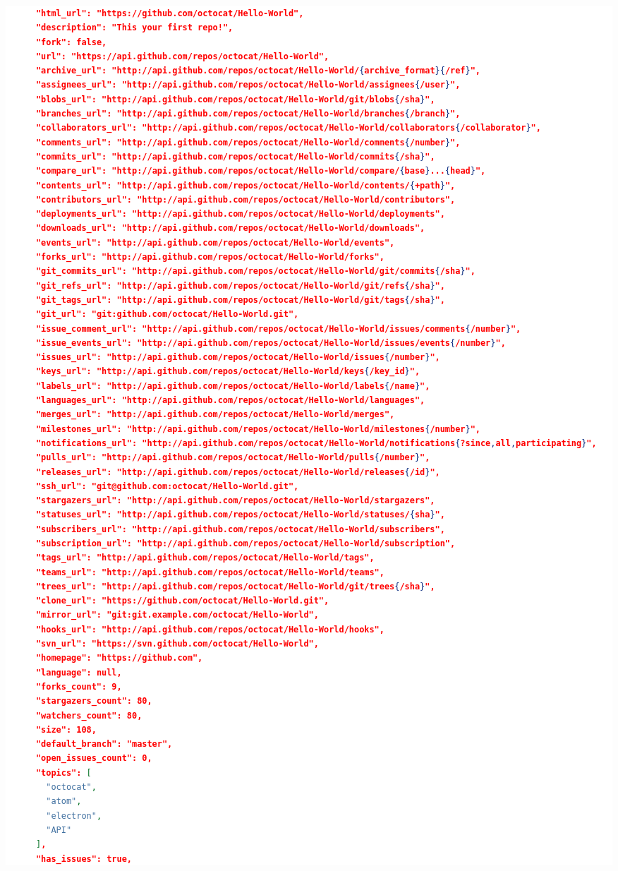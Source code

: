 ```json
      "html_url": "https://github.com/octocat/Hello-World",
      "description": "This your first repo!",
      "fork": false,
      "url": "https://api.github.com/repos/octocat/Hello-World",
      "archive_url": "http://api.github.com/repos/octocat/Hello-World/{archive_format}{/ref}",
      "assignees_url": "http://api.github.com/repos/octocat/Hello-World/assignees{/user}",
      "blobs_url": "http://api.github.com/repos/octocat/Hello-World/git/blobs{/sha}",
      "branches_url": "http://api.github.com/repos/octocat/Hello-World/branches{/branch}",
      "collaborators_url": "http://api.github.com/repos/octocat/Hello-World/collaborators{/collaborator}",
      "comments_url": "http://api.github.com/repos/octocat/Hello-World/comments{/number}",
      "commits_url": "http://api.github.com/repos/octocat/Hello-World/commits{/sha}",
      "compare_url": "http://api.github.com/repos/octocat/Hello-World/compare/{base}...{head}",
      "contents_url": "http://api.github.com/repos/octocat/Hello-World/contents/{+path}",
      "contributors_url": "http://api.github.com/repos/octocat/Hello-World/contributors",
      "deployments_url": "http://api.github.com/repos/octocat/Hello-World/deployments",
      "downloads_url": "http://api.github.com/repos/octocat/Hello-World/downloads",
      "events_url": "http://api.github.com/repos/octocat/Hello-World/events",
      "forks_url": "http://api.github.com/repos/octocat/Hello-World/forks",
      "git_commits_url": "http://api.github.com/repos/octocat/Hello-World/git/commits{/sha}",
      "git_refs_url": "http://api.github.com/repos/octocat/Hello-World/git/refs{/sha}",
      "git_tags_url": "http://api.github.com/repos/octocat/Hello-World/git/tags{/sha}",
      "git_url": "git:github.com/octocat/Hello-World.git",
      "issue_comment_url": "http://api.github.com/repos/octocat/Hello-World/issues/comments{/number}",
      "issue_events_url": "http://api.github.com/repos/octocat/Hello-World/issues/events{/number}",
      "issues_url": "http://api.github.com/repos/octocat/Hello-World/issues{/number}",
      "keys_url": "http://api.github.com/repos/octocat/Hello-World/keys{/key_id}",
      "labels_url": "http://api.github.com/repos/octocat/Hello-World/labels{/name}",
      "languages_url": "http://api.github.com/repos/octocat/Hello-World/languages",
      "merges_url": "http://api.github.com/repos/octocat/Hello-World/merges",
      "milestones_url": "http://api.github.com/repos/octocat/Hello-World/milestones{/number}",
      "notifications_url": "http://api.github.com/repos/octocat/Hello-World/notifications{?since,all,participating}",
      "pulls_url": "http://api.github.com/repos/octocat/Hello-World/pulls{/number}",
      "releases_url": "http://api.github.com/repos/octocat/Hello-World/releases{/id}",
      "ssh_url": "git@github.com:octocat/Hello-World.git",
      "stargazers_url": "http://api.github.com/repos/octocat/Hello-World/stargazers",
      "statuses_url": "http://api.github.com/repos/octocat/Hello-World/statuses/{sha}",
      "subscribers_url": "http://api.github.com/repos/octocat/Hello-World/subscribers",
      "subscription_url": "http://api.github.com/repos/octocat/Hello-World/subscription",
      "tags_url": "http://api.github.com/repos/octocat/Hello-World/tags",
      "teams_url": "http://api.github.com/repos/octocat/Hello-World/teams",
      "trees_url": "http://api.github.com/repos/octocat/Hello-World/git/trees{/sha}",
      "clone_url": "https://github.com/octocat/Hello-World.git",
      "mirror_url": "git:git.example.com/octocat/Hello-World",
      "hooks_url": "http://api.github.com/repos/octocat/Hello-World/hooks",
      "svn_url": "https://svn.github.com/octocat/Hello-World",
      "homepage": "https://github.com",
      "language": null,
      "forks_count": 9,
      "stargazers_count": 80,
      "watchers_count": 80,
      "size": 108,
      "default_branch": "master",
      "open_issues_count": 0,
      "topics": [
        "octocat",
        "atom",
        "electron",
        "API"
      ],
      "has_issues": true,
```
